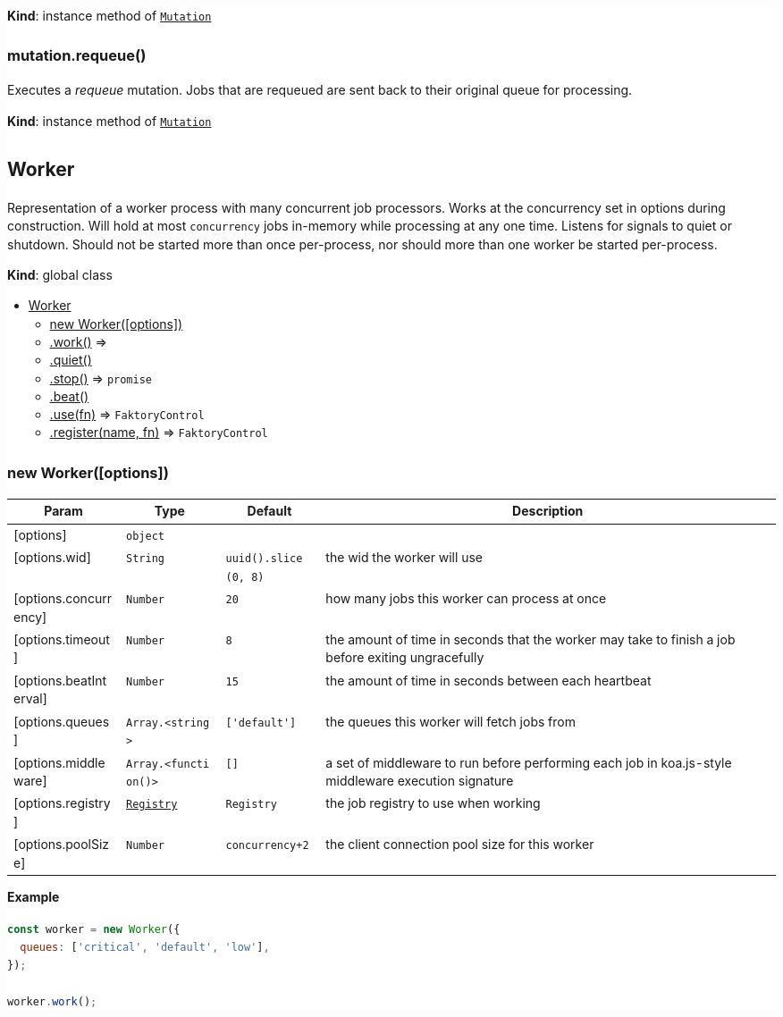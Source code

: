 **Kind**: instance method of [<code>Mutation</code>](#Mutation)  
<a name="Mutation+requeue"></a>

### mutation.requeue()
Executes a *requeue* mutation. Jobs that are requeued are sent back to their
original queue for processing.

**Kind**: instance method of [<code>Mutation</code>](#Mutation)  
<a name="Worker"></a>

## Worker
Representation of a worker process with many concurrent job processors. Works at the
concurrency set in options during construction. Will hold at most `concurrency` jobs
in-memory while processing at any one time. Listens for signals to quiet or shutdown.
Should not be started more than once per-process, nor should more than one worker be
started per-process.

**Kind**: global class  

* [Worker](#Worker)
    * [new Worker([options])](#new_Worker_new)
    * [.work()](#Worker+work) ⇒
    * [.quiet()](#Worker+quiet)
    * [.stop()](#Worker+stop) ⇒ <code>promise</code>
    * [.beat()](#Worker+beat)
    * [.use(fn)](#Worker+use) ⇒ <code>FaktoryControl</code>
    * [.register(name, fn)](#Worker+register) ⇒ <code>FaktoryControl</code>

<a name="new_Worker_new"></a>

### new Worker([options])

| Param | Type | Default | Description |
| --- | --- | --- | --- |
| [options] | <code>object</code> |  |  |
| [options.wid] | <code>String</code> | <code>uuid().slice(0, 8)</code> | the wid the worker will use |
| [options.concurrency] | <code>Number</code> | <code>20</code> | how many jobs this worker can process at once |
| [options.timeout] | <code>Number</code> | <code>8</code> | the amount of time in seconds that the worker                                       may take to finish a job before exiting ungracefully |
| [options.beatInterval] | <code>Number</code> | <code>15</code> | the amount of time in seconds between each                                             heartbeat |
| [options.queues] | <code>Array.&lt;string&gt;</code> | <code>[&#x27;default&#x27;]</code> | the queues this worker will fetch jobs from |
| [options.middleware] | <code>Array.&lt;function()&gt;</code> | <code>[]</code> | a set of middleware to run before performing                                               each job                                       in koa.js-style middleware execution signature |
| [options.registry] | [<code>Registry</code>](#Registry) | <code>Registry</code> | the job registry to use when working |
| [options.poolSize] | <code>Number</code> | <code>concurrency+2</code> | the client connection pool size for                                                  this worker |

**Example**  
```js
const worker = new Worker({
  queues: ['critical', 'default', 'low'],
});

worker.work();
```
<a name="Worker+work"></a>
